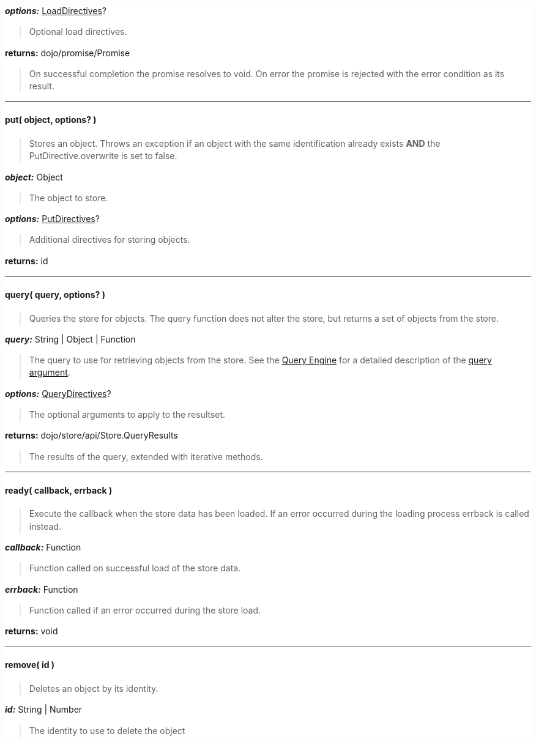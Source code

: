**_options:_** [LoadDirectives](#LoadDirectives)?
> Optional load directives.

**returns:** dojo/promise/Promise
> On successful completion the promise resolves to void. On error the promise is
> rejected with the error condition as its result.


**********************************************
#### put( object, options? )
> Stores an object. Throws an exception if an object with the same identification
> already exists **AND** the PutDirective.overwrite is set to false.

**_object:_** Object
> The object to store.

**_options:_** [PutDirectives](#PutDirectives)?
> Additional directives for storing objects.

**returns:** id

**********************************************
#### query( query, options? )
> Queries the store for objects. The query function does not alter the store, 
> but returns a set of objects from the store.

**_query:_** String | Object | Function
> The query to use for retrieving objects from the store. See the [Query Engine](Query-Engine)
> for a detailed description of the [query argument](Query-Engine#the-query-argument).

**_options:_** [QueryDirectives](#QueryDirectives)?
> The optional arguments to apply to the resultset.

**returns:** dojo/store/api/Store.QueryResults
> The results of the query, extended with iterative methods.



**********************************************
#### ready( callback, errback )
> Execute the callback when the store data has been loaded. If an error occurred
> during the loading process errback is called instead.

**_callback:_** Function
> Function called on successful load of the store data.

**_errback:_** Function
> Function called if an error occurred during the store load.

**returns:** void



**********************************************
#### remove( id )
> Deletes an object by its identity.

**_id:_** String | Number
> The identity to use to delete the object
